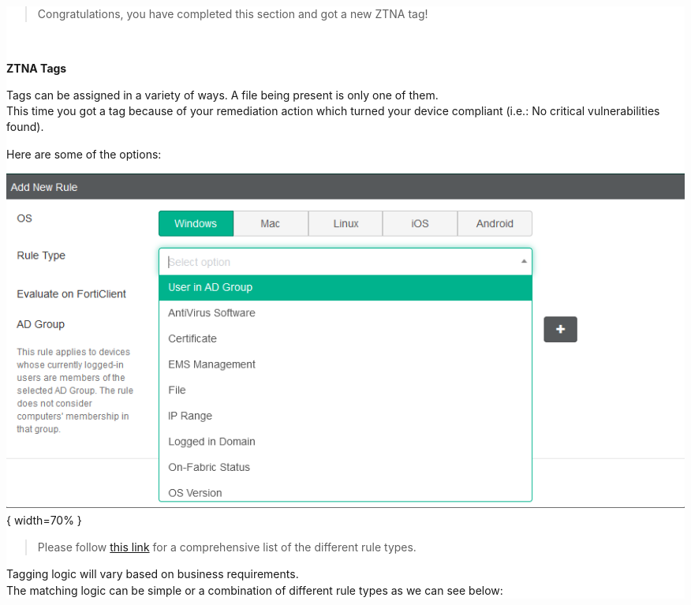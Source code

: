 > Congratulations, you have completed this section and got a new ZTNA tag!

<br>

**ZTNA Tags**

Tags can be assigned in a variety of ways. A file being present is only one of them.\
This time you got a tag because of your remediation action which turned your device compliant (i.e.: No critical vulnerabilities found).

Here are some of the options:

![EMS ZTNA Tag Rule Types](./images/ems_tag_types.png){ width=70% }

> Please follow [this link](https://docs.fortinet.com/document/forticlient/7.2.2/ems-administration-guide/342488) for a comprehensive list of the different rule types.

Tagging logic will vary based on business requirements.\
The matching logic can be simple or a combination of different rule types as we can see below:
